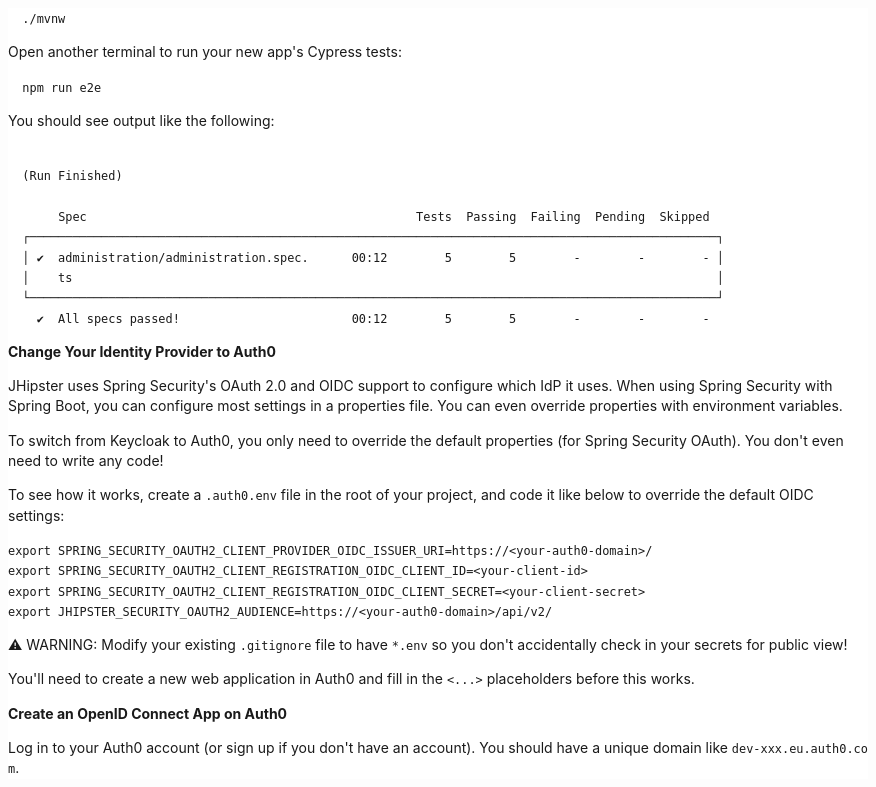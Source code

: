 ```
  ./mvnw
```
  
Open another terminal to run your new app's Cypress tests:

```
  npm run e2e
```

You should see output like the following:

```

  (Run Finished)

       Spec                                              Tests  Passing  Failing  Pending  Skipped
  ┌────────────────────────────────────────────────────────────────────────────────────────────────┐
  │ ✔  administration/administration.spec.      00:12        5        5        -        -        - │
  │    ts                                                                                          │
  └────────────────────────────────────────────────────────────────────────────────────────────────┘
    ✔  All specs passed!                        00:12        5        5        -        -        -

```
  
**Change Your Identity Provider to Auth0**
  
JHipster uses Spring Security's OAuth 2.0 and OIDC support to configure which IdP it uses. When using Spring Security with Spring Boot, you can configure most settings in a properties file. You can even override properties with environment variables.

To switch from Keycloak to Auth0, you only need to override the default properties (for Spring Security OAuth). You don't even need to write any code!

To see how it works, create a ```.auth0.env``` file in the root of your project, and code it like below to override the default OIDC settings:

```
export SPRING_SECURITY_OAUTH2_CLIENT_PROVIDER_OIDC_ISSUER_URI=https://<your-auth0-domain>/
export SPRING_SECURITY_OAUTH2_CLIENT_REGISTRATION_OIDC_CLIENT_ID=<your-client-id>
export SPRING_SECURITY_OAUTH2_CLIENT_REGISTRATION_OIDC_CLIENT_SECRET=<your-client-secret>
export JHIPSTER_SECURITY_OAUTH2_AUDIENCE=https://<your-auth0-domain>/api/v2/
```
  
⚠️ WARNING: Modify your existing ```.gitignore``` file to have ```*.env``` so you don't accidentally check in your secrets for public view!

You'll need to create a new web application in Auth0 and fill in the ```<...>``` placeholders before this works.

**Create an OpenID Connect App on Auth0**
  
Log in to your Auth0 account (or sign up if you don't have an account). You should have a unique domain like ```dev-xxx.eu.auth0.com```.
